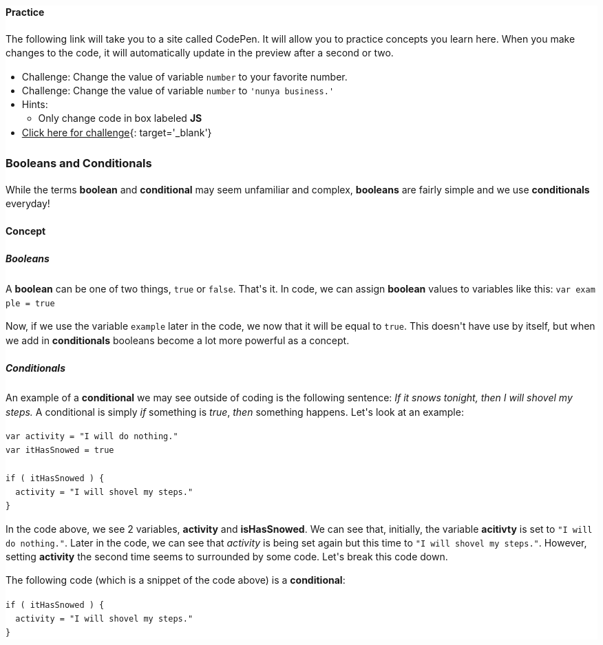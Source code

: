 #### Practice

The following link will take you to a site called CodePen. It will allow you to practice concepts you learn here. When you make changes to the code, it will automatically update in the preview after a second or two.

- Challenge: Change the value of variable `number` to your favorite number.
- Challenge: Change the value of variable `number` to `'nunya business.'`
- Hints:
  - Only change code in box labeled **JS**
- [Click here for challenge](https://codepen.io/jorymullet/pen/mdrEwxM?editors=1010){: target='_blank'}

### Booleans and Conditionals

While the terms **boolean** and **conditional** may seem unfamiliar and complex, **booleans** are fairly simple and we use **conditionals** everyday! 

#### Concept

##### Booleans
A **boolean** can be one of two things, `true` or `false`. That's it. In code, we can assign **boolean** values to variables like this:
`var example = true`

Now, if we use the variable `example` later in the code, we now that it will be equal to `true`. This doesn't have use by itself, but when we add in **conditionals** booleans become a lot more powerful as a concept.

##### Conditionals
An example of a **conditional** we may see outside of coding is the following sentence: *If it snows tonight, then I will shovel my steps.* A conditional is simply *if* something is *true*, *then* something happens. Let's look at an example:

```
var activity = "I will do nothing."
var itHasSnowed = true

if ( itHasSnowed ) {
  activity = "I will shovel my steps."
}
```

In the code above, we see 2 variables, **activity** and **isHasSnowed**. We can see that, initially, the variable **acitivty** is set to `"I will do nothing."`. Later in the code, we can see that *activity* is being set again but this time to `"I will shovel my steps."`. However, setting **activity** the second time seems to surrounded by some code. Let's break this code down.

The following code (which is a snippet of the code above) is a **conditional**:

```
if ( itHasSnowed ) {
  activity = "I will shovel my steps."
}
```
